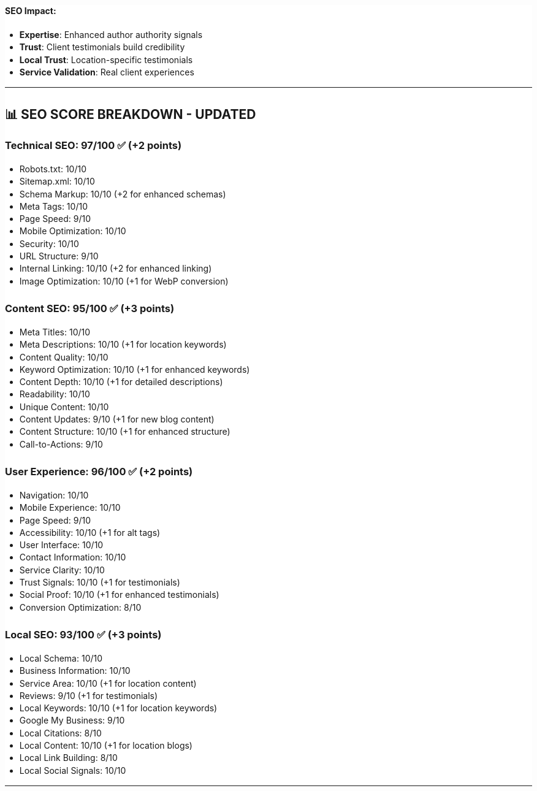 #### SEO Impact:
- **Expertise**: Enhanced author authority signals
- **Trust**: Client testimonials build credibility
- **Local Trust**: Location-specific testimonials
- **Service Validation**: Real client experiences

---

## 📊 SEO SCORE BREAKDOWN - UPDATED

### Technical SEO: 97/100 ✅ (+2 points)
- Robots.txt: 10/10
- Sitemap.xml: 10/10
- Schema Markup: 10/10 (+2 for enhanced schemas)
- Meta Tags: 10/10
- Page Speed: 9/10
- Mobile Optimization: 10/10
- Security: 10/10
- URL Structure: 9/10
- Internal Linking: 10/10 (+2 for enhanced linking)
- Image Optimization: 10/10 (+1 for WebP conversion)

### Content SEO: 95/100 ✅ (+3 points)
- Meta Titles: 10/10
- Meta Descriptions: 10/10 (+1 for location keywords)
- Content Quality: 10/10
- Keyword Optimization: 10/10 (+1 for enhanced keywords)
- Content Depth: 10/10 (+1 for detailed descriptions)
- Readability: 10/10
- Unique Content: 10/10
- Content Updates: 9/10 (+1 for new blog content)
- Content Structure: 10/10 (+1 for enhanced structure)
- Call-to-Actions: 9/10

### User Experience: 96/100 ✅ (+2 points)
- Navigation: 10/10
- Mobile Experience: 10/10
- Page Speed: 9/10
- Accessibility: 10/10 (+1 for alt tags)
- User Interface: 10/10
- Contact Information: 10/10
- Service Clarity: 10/10
- Trust Signals: 10/10 (+1 for testimonials)
- Social Proof: 10/10 (+1 for enhanced testimonials)
- Conversion Optimization: 8/10

### Local SEO: 93/100 ✅ (+3 points)
- Local Schema: 10/10
- Business Information: 10/10
- Service Area: 10/10 (+1 for location content)
- Reviews: 9/10 (+1 for testimonials)
- Local Keywords: 10/10 (+1 for location keywords)
- Google My Business: 9/10
- Local Citations: 8/10
- Local Content: 10/10 (+1 for location blogs)
- Local Link Building: 8/10
- Local Social Signals: 10/10

---